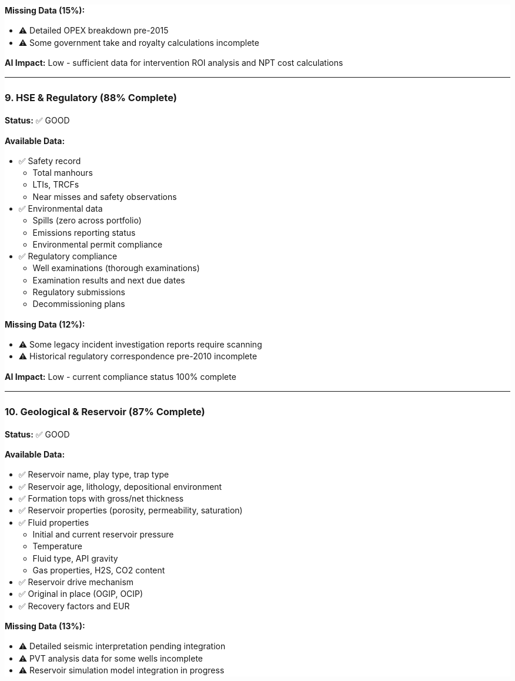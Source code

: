 **Missing Data (15%):**
- ⚠️ Detailed OPEX breakdown pre-2015
- ⚠️ Some government take and royalty calculations incomplete

**AI Impact:** Low - sufficient data for intervention ROI analysis and NPT cost calculations

---

### 9. HSE & Regulatory (88% Complete)
**Status:** ✅ GOOD

**Available Data:**
- ✅ Safety record
  - Total manhours
  - LTIs, TRCFs
  - Near misses and safety observations
- ✅ Environmental data
  - Spills (zero across portfolio)
  - Emissions reporting status
  - Environmental permit compliance
- ✅ Regulatory compliance
  - Well examinations (thorough examinations)
  - Examination results and next due dates
  - Regulatory submissions
  - Decommissioning plans

**Missing Data (12%):**
- ⚠️ Some legacy incident investigation reports require scanning
- ⚠️ Historical regulatory correspondence pre-2010 incomplete

**AI Impact:** Low - current compliance status 100% complete

---

### 10. Geological & Reservoir (87% Complete)
**Status:** ✅ GOOD

**Available Data:**
- ✅ Reservoir name, play type, trap type
- ✅ Reservoir age, lithology, depositional environment
- ✅ Formation tops with gross/net thickness
- ✅ Reservoir properties (porosity, permeability, saturation)
- ✅ Fluid properties
  - Initial and current reservoir pressure
  - Temperature
  - Fluid type, API gravity
  - Gas properties, H2S, CO2 content
- ✅ Reservoir drive mechanism
- ✅ Original in place (OGIP, OCIP)
- ✅ Recovery factors and EUR

**Missing Data (13%):**
- ⚠️ Detailed seismic interpretation pending integration
- ⚠️ PVT analysis data for some wells incomplete
- ⚠️ Reservoir simulation model integration in progress
